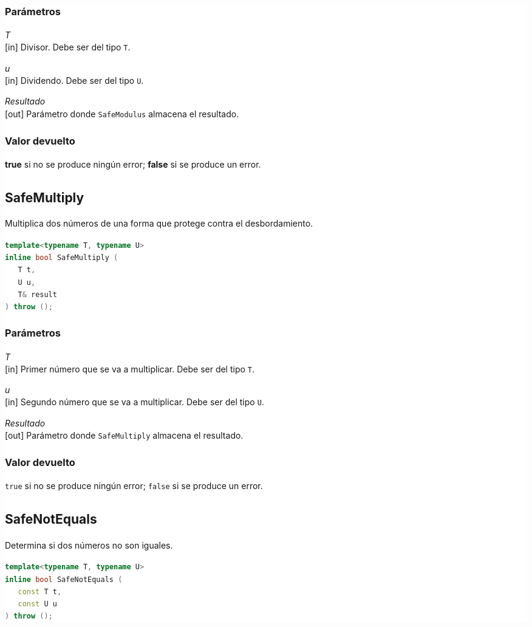 ### <a name="parameters"></a>Parámetros

*T*<br/>
[in] Divisor. Debe ser del tipo `T`.

*u*<br/>
[in] Dividendo. Debe ser del tipo `U`.

*Resultado*<br/>
[out] Parámetro donde `SafeModulus` almacena el resultado.

### <a name="return-value"></a>Valor devuelto

**true** si no se produce ningún error; **false** si se produce un error.

## <a name="safemultiply"></a><a name="safemultiply"></a>SafeMultiply

Multiplica dos números de una forma que protege contra el desbordamiento.

```cpp
template<typename T, typename U>
inline bool SafeMultiply (
   T t,
   U u,
   T& result
) throw ();
```

### <a name="parameters"></a>Parámetros

*T*<br/>
[in] Primer número que se va a multiplicar. Debe ser del tipo `T`.

*u*<br/>
[in] Segundo número que se va a multiplicar. Debe ser del tipo `U`.

*Resultado*<br/>
[out] Parámetro donde `SafeMultiply` almacena el resultado.

### <a name="return-value"></a>Valor devuelto

`true` si no se produce ningún error; `false` si se produce un error.

## <a name="safenotequals"></a><a name="safenotequals"></a>SafeNotEquals

Determina si dos números no son iguales.

```cpp
template<typename T, typename U>
inline bool SafeNotEquals (
   const T t,
   const U u
) throw ();
```
